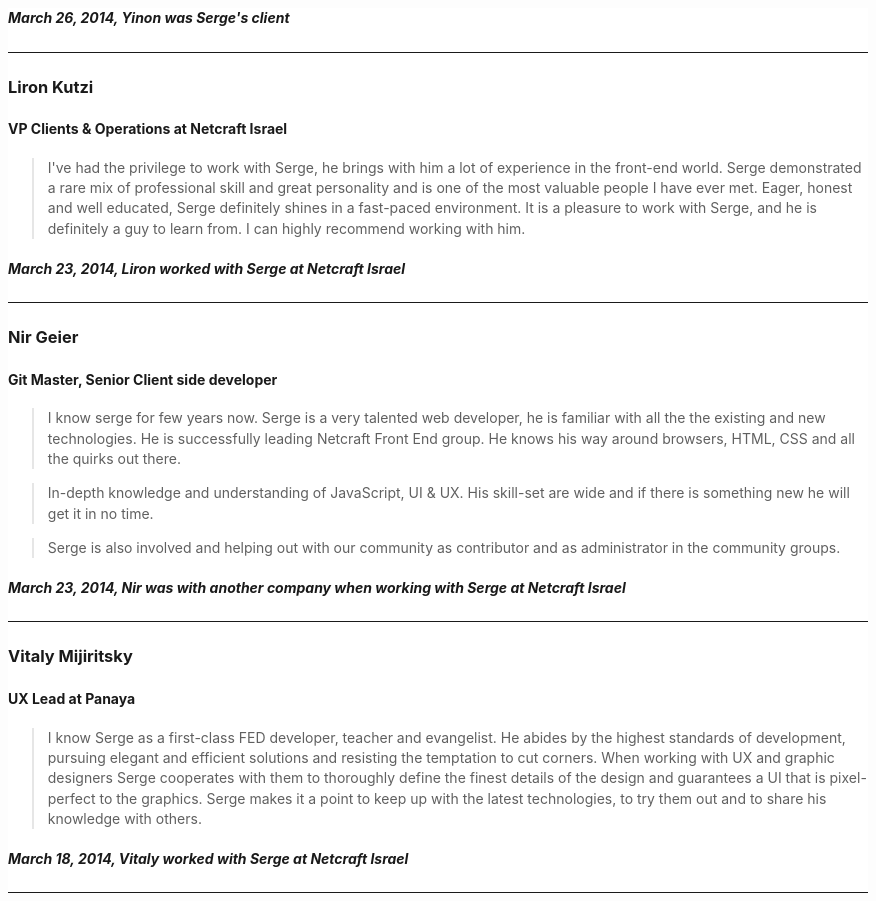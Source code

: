 ##### March 26, 2014, Yinon was Serge's client

***

### Liron Kutzi
#### VP Clients & Operations at Netcraft Israel

> I've had the privilege to work with Serge, he brings with him a lot of experience in the front-end world.
Serge demonstrated a rare mix of professional skill and great personality and is one of the most valuable people I have ever met. Eager, honest and well educated, Serge definitely shines in a fast-paced environment.
It is a pleasure to work with Serge, and he is definitely a guy to learn from.
I can highly recommend working with him.

##### March 23, 2014, Liron worked with Serge at Netcraft Israel

***

### Nir Geier
#### Git Master, Senior Client side developer

> I know serge for few years now.
Serge is a very talented web developer, he is familiar with all the the existing and new technologies. He is successfully leading Netcraft Front End group.
He knows his way around browsers, HTML, CSS and all the quirks out there.

> In-depth knowledge and understanding of JavaScript, UI & UX.
His skill-set are wide and if there is something new he will get it in no time.

> Serge is also involved and helping out with our community as contributor and as administrator in the community groups.

##### March 23, 2014, Nir was with another company when working with Serge at Netcraft Israel

***

### Vitaly Mijiritsky
#### UX Lead at Panaya

> I know Serge as a first-class FED developer, teacher and evangelist. He abides by the highest standards of development, pursuing elegant and efficient solutions and resisting the temptation to cut corners. When working with UX and graphic designers Serge cooperates with them to thoroughly define the finest details of the design and guarantees a UI that is pixel-perfect to the graphics. Serge makes it a point to keep up with the latest technologies, to try them out and to share his knowledge with others.

##### March 18, 2014, Vitaly worked with Serge at Netcraft Israel

***
